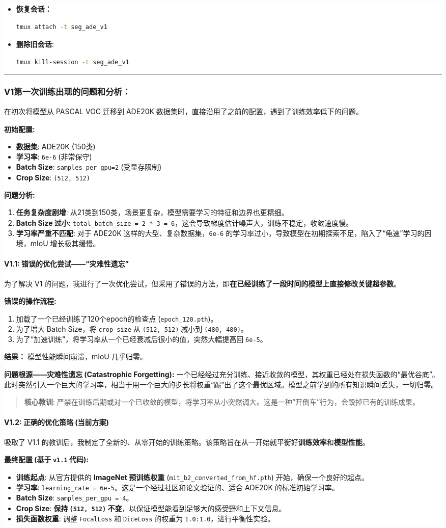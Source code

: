 * **恢复会话：**

  ```bash
  tmux attach -t seg_ade_v1
  ```

* **删除旧会话**: 

  ```bash
  tmux kill-session -t seg_ade_v1
  ```

***

### V1第一次训练出现的问题和分析：

在初次将模型从 PASCAL VOC 迁移到 ADE20K 数据集时，直接沿用了之前的配置，遇到了训练效率低下的问题。

**初始配置:**

*   **数据集**: ADE20K (150类)
*   **学习率**: `6e-6` (非常保守)
*   **Batch Size**: `samples_per_gpu=2` (受显存限制)
*   **Crop Size**: `(512, 512)`

**问题分析:**

1.  **任务复杂度剧增**: 从21类到150类，场景更复杂，模型需要学习的特征和边界也更精细。
2.  **Batch Size 过小**: `total_batch_size = 2 * 3 = 6`，这会导致梯度估计噪声大，训练不稳定，收敛速度慢。
3.  **学习率严重不匹配**: 对于 ADE20K 这样的大型、复杂数据集，`6e-6` 的学习率过小，导致模型在初期探索不足，陷入了“龟速”学习的困境，mIoU 增长极其缓慢。

#### V1.1: 错误的优化尝试——“灾难性遗忘”

为了解决 V1 的问题，我进行了一次优化尝试，但采用了错误的方法，即**在已经训练了一段时间的模型上直接修改关键超参数**。

**错误的操作流程:**

1.  加载了一个已经训练了120个epoch的检查点 (`epoch_120.pth`)。
2.  为了增大 Batch Size，将 `crop_size` 从 `(512, 512)` 减小到 `(480, 480)`。
3.  为了“加速训练”，将学习率从一个已经衰减后很小的值，突然大幅提高回 `6e-5`。

**结果：** 模型性能瞬间崩溃，mIoU 几乎归零。

**问题根源——灾难性遗忘 (Catastrophic Forgetting):**
一个已经经过充分训练、接近收敛的模型，其权重已经处在损失函数的“最优谷底”。此时突然引入一个巨大的学习率，相当于用一个巨大的步长将权重“踢”出了这个最优区域。模型之前学到的所有知识瞬间丢失，一切归零。

> **核心教训**: 严禁在训练后期或对一个已收敛的模型，将学习率从小突然调大。这是一种“开倒车”行为，会毁掉已有的训练成果。

#### V1.2: 正确的优化策略 (当前方案)

吸取了 V1.1 的教训后，我制定了全新的、从零开始的训练策略。该策略旨在从一开始就平衡好**训练效率**和**模型性能**。

**最终配置 (基于 `v1.1` 代码):**
*   **训练起点**: 从官方提供的 **ImageNet 预训练权重** (`mit_b2_converted_from_hf.pth`) 开始，确保一个良好的起点。
*   **学习率**: `learning_rate = 6e-5`。这是一个经过社区和论文验证的、适合 ADE20K 的标准初始学习率。
*   **Batch Size**: `samples_per_gpu = 4`。
*   **Crop Size**: **保持 `(512, 512)` 不变**，以保证模型能看到足够大的感受野和上下文信息。
*   **损失函数权重**: 调整 `FocalLoss` 和 `DiceLoss` 的权重为 `1.0:1.0`，进行平衡性实验。

